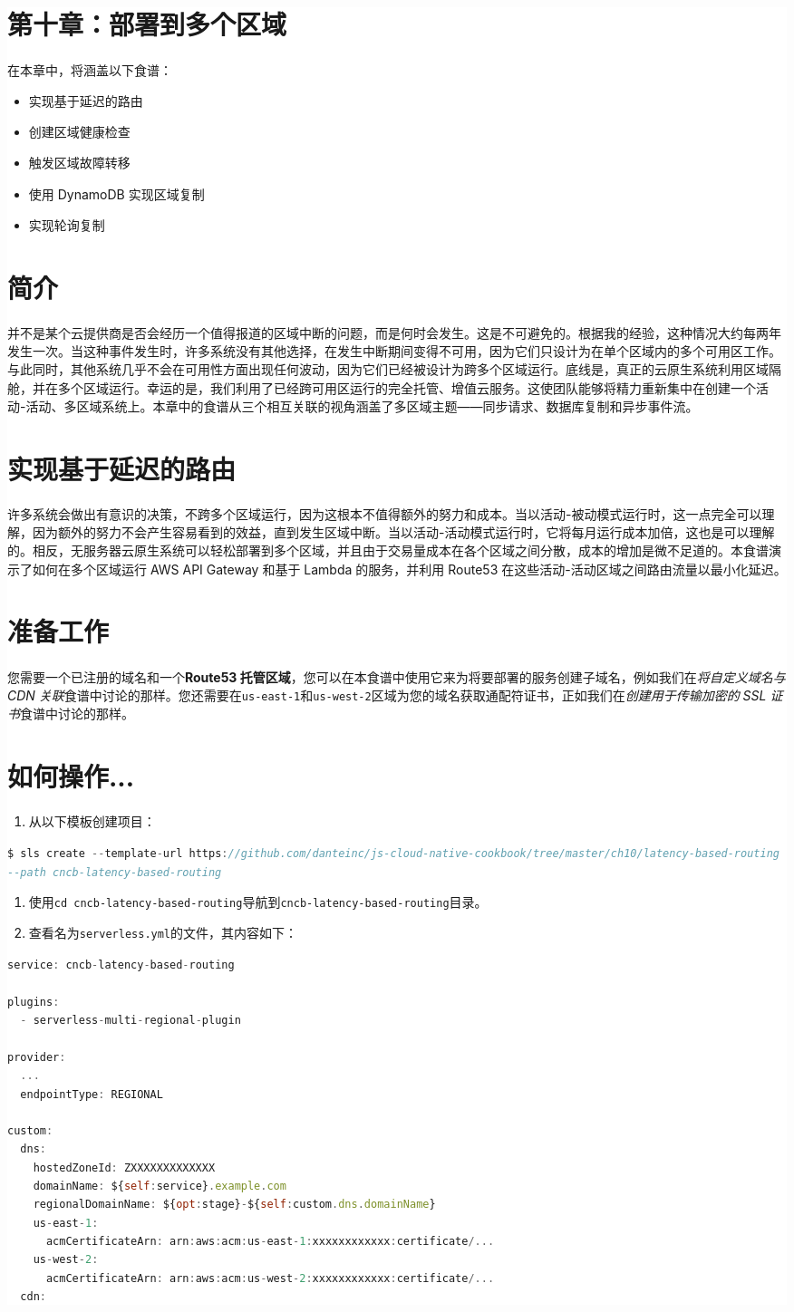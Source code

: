 # 第十章：部署到多个区域

在本章中，将涵盖以下食谱：

+   实现基于延迟的路由

+   创建区域健康检查

+   触发区域故障转移

+   使用 DynamoDB 实现区域复制

+   实现轮询复制

# 简介

并不是某个云提供商是否会经历一个值得报道的区域中断的问题，而是何时会发生。这是不可避免的。根据我的经验，这种情况大约每两年发生一次。当这种事件发生时，许多系统没有其他选择，在发生中断期间变得不可用，因为它们只设计为在单个区域内的多个可用区工作。与此同时，其他系统几乎不会在可用性方面出现任何波动，因为它们已经被设计为跨多个区域运行。底线是，真正的云原生系统利用区域隔舱，并在多个区域运行。幸运的是，我们利用了已经跨可用区运行的完全托管、增值云服务。这使团队能够将精力重新集中在创建一个活动-活动、多区域系统上。本章中的食谱从三个相互关联的视角涵盖了多区域主题——同步请求、数据库复制和异步事件流。

# 实现基于延迟的路由

许多系统会做出有意识的决策，不跨多个区域运行，因为这根本不值得额外的努力和成本。当以活动-被动模式运行时，这一点完全可以理解，因为额外的努力不会产生容易看到的效益，直到发生区域中断。当以活动-活动模式运行时，它将每月运行成本加倍，这也是可以理解的。相反，无服务器云原生系统可以轻松部署到多个区域，并且由于交易量成本在各个区域之间分散，成本的增加是微不足道的。本食谱演示了如何在多个区域运行 AWS API Gateway 和基于 Lambda 的服务，并利用 Route53 在这些活动-活动区域之间路由流量以最小化延迟。

# 准备工作

您需要一个已注册的域名和一个**Route53 托管区域**，您可以在本食谱中使用它来为将要部署的服务创建子域名，例如我们在*将自定义域名与 CDN 关联*食谱中讨论的那样。您还需要在`us-east-1`和`us-west-2`区域为您的域名获取通配符证书，正如我们在*创建用于传输加密的 SSL 证书*食谱中讨论的那样。

# 如何操作...

1.  从以下模板创建项目：

```js
$ sls create --template-url https://github.com/danteinc/js-cloud-native-cookbook/tree/master/ch10/latency-based-routing --path cncb-latency-based-routing
```

1.  使用`cd cncb-latency-based-routing`导航到`cncb-latency-based-routing`目录。

1.  查看名为`serverless.yml`的文件，其内容如下：

```js
service: cncb-latency-based-routing

plugins:
  - serverless-multi-regional-plugin

provider:
  ...
  endpointType: REGIONAL

custom:
  dns:
    hostedZoneId: ZXXXXXXXXXXXXX
    domainName: ${self:service}.example.com
    regionalDomainName: ${opt:stage}-${self:custom.dns.domainName}
    us-east-1:
      acmCertificateArn: arn:aws:acm:us-east-1:xxxxxxxxxxxx:certificate/...
    us-west-2:
      acmCertificateArn: arn:aws:acm:us-west-2:xxxxxxxxxxxx:certificate/...
  cdn:
```